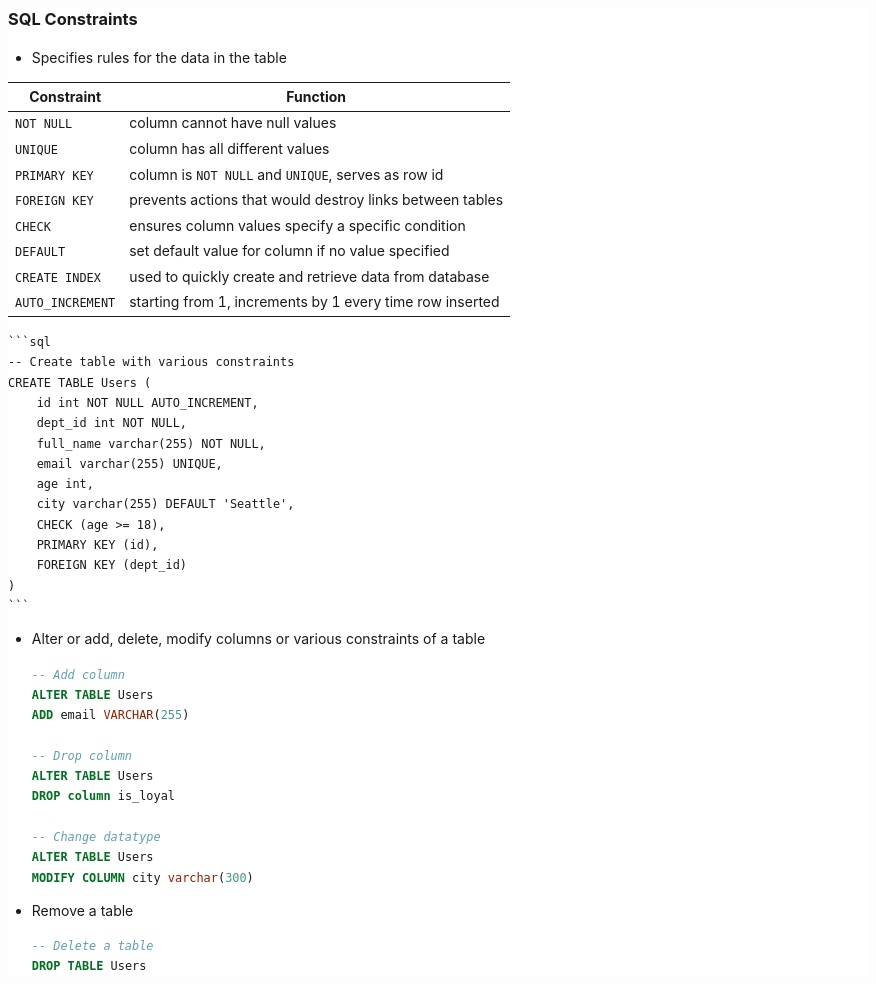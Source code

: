 ### SQL Constraints
* Specifies rules for the data in the table

| Constraint       | Function                                                 |
| ---------------- | -------------------------------------------------------- |
| `NOT NULL`       | column cannot have null values                           |
| `UNIQUE`         | column has all different values                          |
| `PRIMARY KEY`    | column is `NOT NULL` and `UNIQUE`, serves as row id      |
| `FOREIGN KEY`    | prevents actions that would destroy links between tables |
| `CHECK`          | ensures column values specify a specific condition       |
| `DEFAULT`        | set default value for column if no value specified       |
| `CREATE INDEX`   | used to quickly create and retrieve data from database   |
| `AUTO_INCREMENT` | starting from 1, increments by 1 every time row inserted |

    ```sql
    -- Create table with various constraints
    CREATE TABLE Users (
        id int NOT NULL AUTO_INCREMENT,
        dept_id int NOT NULL,
        full_name varchar(255) NOT NULL,
        email varchar(255) UNIQUE,
        age int,
        city varchar(255) DEFAULT 'Seattle',
        CHECK (age >= 18),
        PRIMARY KEY (id),
        FOREIGN KEY (dept_id)
    )
    ```

* Alter or add, delete, modify columns or various constraints of a table

    ```sql
    -- Add column
    ALTER TABLE Users
    ADD email VARCHAR(255)

    -- Drop column
    ALTER TABLE Users
    DROP column is_loyal

    -- Change datatype
    ALTER TABLE Users
    MODIFY COLUMN city varchar(300)
    ```

* Remove a table

    ```sql
    -- Delete a table
    DROP TABLE Users
